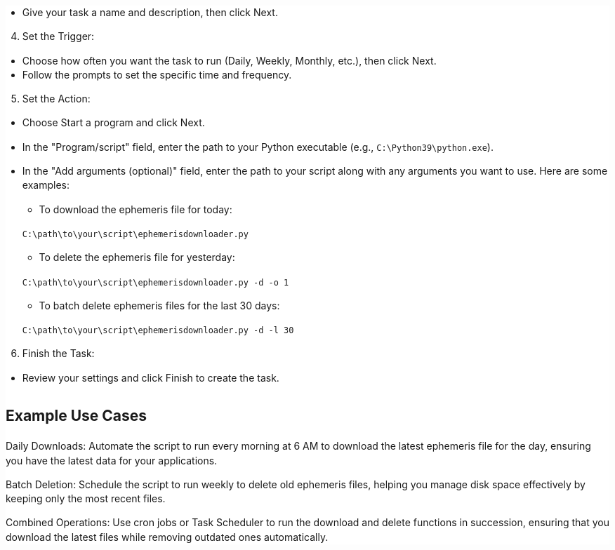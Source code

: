 - Give your task a name and description, then click Next.
4. Set the Trigger:

- Choose how often you want the task to run (Daily, Weekly, Monthly, etc.), then click Next.
- Follow the prompts to set the specific time and frequency.

5. Set the Action:

- Choose Start a program and click Next.

- In the "Program/script" field, enter the path to your Python executable (e.g., ```C:\Python39\python.exe```).

- In the "Add arguments (optional)" field, enter the path to your script along with any arguments you want to use. Here are some examples:
   - To download the ephemeris file for today:
   ```
   C:\path\to\your\script\ephemerisdownloader.py
   ```
   - To delete the ephemeris file for yesterday:
   ```
   C:\path\to\your\script\ephemerisdownloader.py -d -o 1
   ```
   - To batch delete ephemeris files for the last 30 days:
   ```
   C:\path\to\your\script\ephemerisdownloader.py -d -l 30
   ```
6. Finish the Task:

- Review your settings and click Finish to create the task.

## Example Use Cases
Daily Downloads: Automate the script to run every morning at 6 AM to download the latest ephemeris file for the day, ensuring you have the latest data for your applications.

Batch Deletion: Schedule the script to run weekly to delete old ephemeris files, helping you manage disk space effectively by keeping only the most recent files.

Combined Operations: Use cron jobs or Task Scheduler to run the download and delete functions in succession, ensuring that you download the latest files while removing outdated ones automatically.
